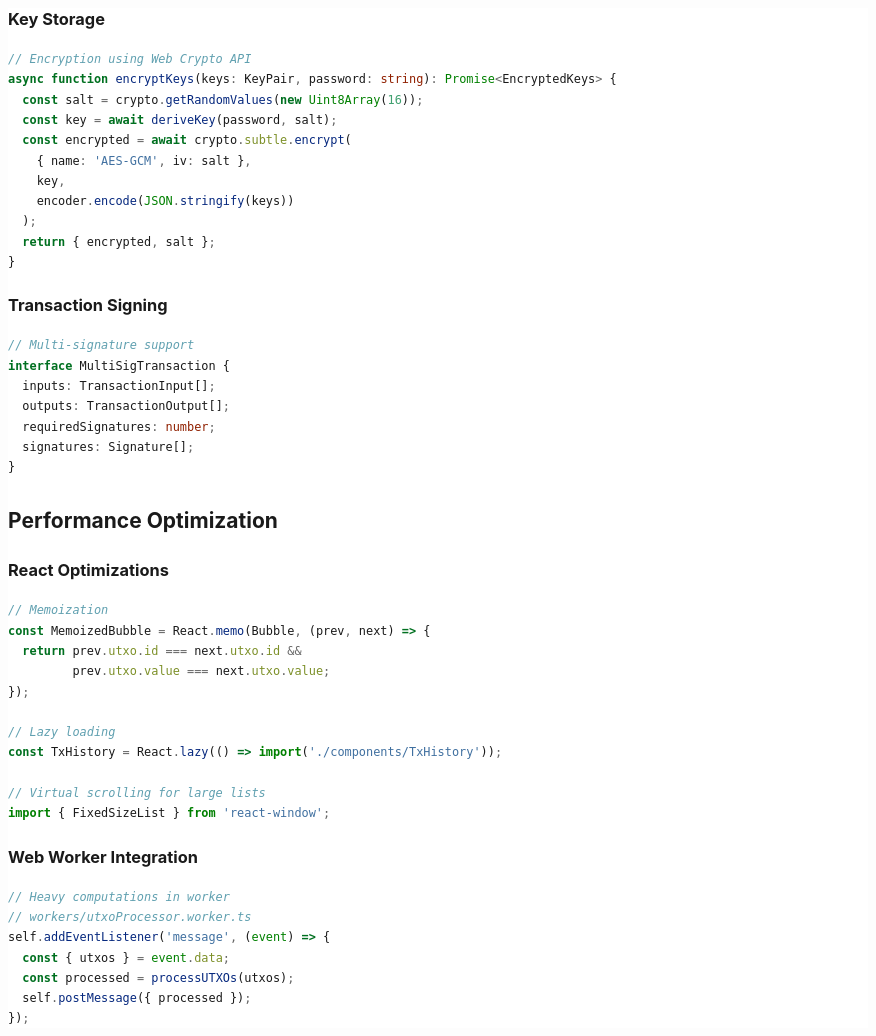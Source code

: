 ### Key Storage
```typescript
// Encryption using Web Crypto API
async function encryptKeys(keys: KeyPair, password: string): Promise<EncryptedKeys> {
  const salt = crypto.getRandomValues(new Uint8Array(16));
  const key = await deriveKey(password, salt);
  const encrypted = await crypto.subtle.encrypt(
    { name: 'AES-GCM', iv: salt },
    key,
    encoder.encode(JSON.stringify(keys))
  );
  return { encrypted, salt };
}
```

### Transaction Signing
```typescript
// Multi-signature support
interface MultiSigTransaction {
  inputs: TransactionInput[];
  outputs: TransactionOutput[];
  requiredSignatures: number;
  signatures: Signature[];
}
```

## Performance Optimization

### React Optimizations
```typescript
// Memoization
const MemoizedBubble = React.memo(Bubble, (prev, next) => {
  return prev.utxo.id === next.utxo.id && 
         prev.utxo.value === next.utxo.value;
});

// Lazy loading
const TxHistory = React.lazy(() => import('./components/TxHistory'));

// Virtual scrolling for large lists
import { FixedSizeList } from 'react-window';
```

### Web Worker Integration
```typescript
// Heavy computations in worker
// workers/utxoProcessor.worker.ts
self.addEventListener('message', (event) => {
  const { utxos } = event.data;
  const processed = processUTXOs(utxos);
  self.postMessage({ processed });
});
```

